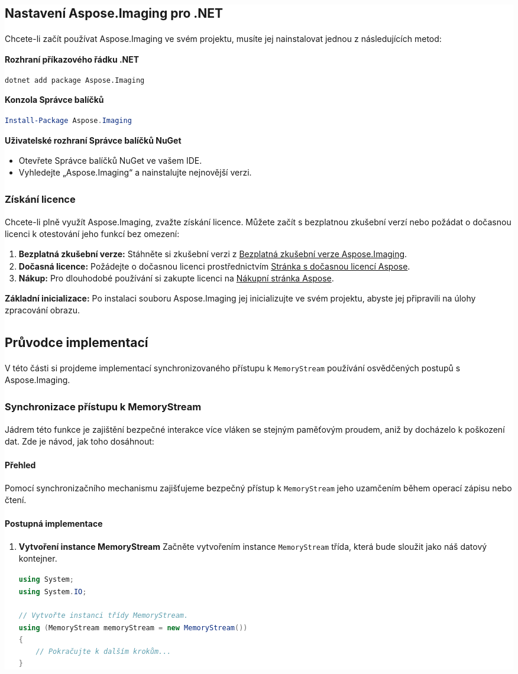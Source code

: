 ## Nastavení Aspose.Imaging pro .NET
Chcete-li začít používat Aspose.Imaging ve svém projektu, musíte jej nainstalovat jednou z následujících metod:

**Rozhraní příkazového řádku .NET**
```bash
dotnet add package Aspose.Imaging
```

**Konzola Správce balíčků**
```powershell
Install-Package Aspose.Imaging
```

**Uživatelské rozhraní Správce balíčků NuGet**
- Otevřete Správce balíčků NuGet ve vašem IDE.
- Vyhledejte „Aspose.Imaging“ a nainstalujte nejnovější verzi.

### Získání licence
Chcete-li plně využít Aspose.Imaging, zvažte získání licence. Můžete začít s bezplatnou zkušební verzí nebo požádat o dočasnou licenci k otestování jeho funkcí bez omezení:
1. **Bezplatná zkušební verze:** Stáhněte si zkušební verzi z [Bezplatná zkušební verze Aspose.Imaging](https://releases.aspose.com/imaging/net/).
2. **Dočasná licence:** Požádejte o dočasnou licenci prostřednictvím [Stránka s dočasnou licencí Aspose](https://purchase.aspose.com/temporary-license/).
3. **Nákup:** Pro dlouhodobé používání si zakupte licenci na [Nákupní stránka Aspose](https://purchase.aspose.com/buy).

**Základní inicializace:**
Po instalaci souboru Aspose.Imaging jej inicializujte ve svém projektu, abyste jej připravili na úlohy zpracování obrazu.

## Průvodce implementací
V této části si projdeme implementací synchronizovaného přístupu k `MemoryStream` používání osvědčených postupů s Aspose.Imaging.

### Synchronizace přístupu k MemoryStream
Jádrem této funkce je zajištění bezpečné interakce více vláken se stejným paměťovým proudem, aniž by docházelo k poškození dat. Zde je návod, jak toho dosáhnout:

#### Přehled
Pomocí synchronizačního mechanismu zajišťujeme bezpečný přístup k `MemoryStream` jeho uzamčením během operací zápisu nebo čtení.

#### Postupná implementace
1. **Vytvoření instance MemoryStream**
   Začněte vytvořením instance `MemoryStream` třída, která bude sloužit jako náš datový kontejner.

   ```csharp
   using System;
   using System.IO;

   // Vytvořte instanci třídy MemoryStream.
   using (MemoryStream memoryStream = new MemoryStream())
   {
       // Pokračujte k dalším krokům...
   }
   ```
